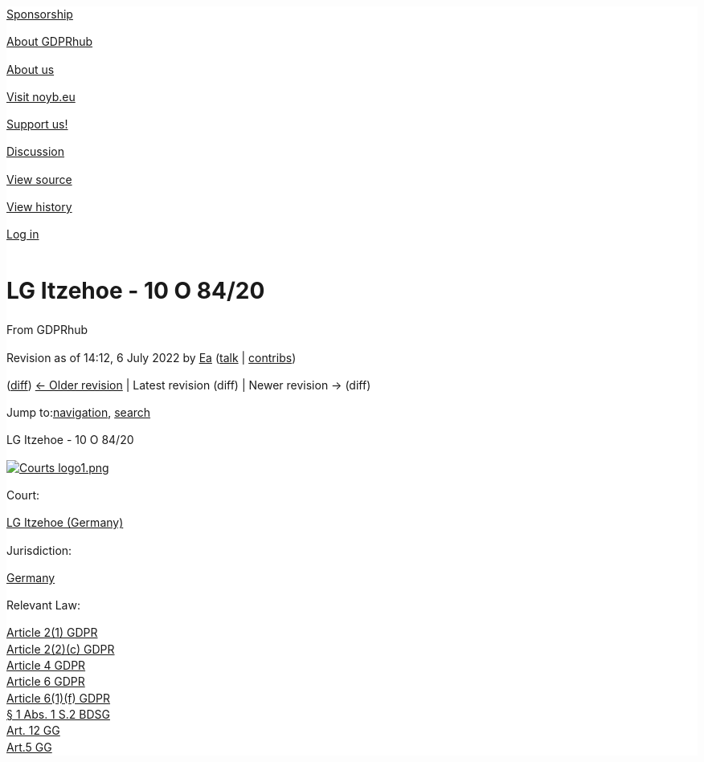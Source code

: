[Sponsorship](/index.php?title=GDPRhub_Sponsorship)

[About GDPRhub](#)

[About us](/index.php?title=About_GDPRhub)

[Visit noyb.eu](https://www.noyb.eu)

[Support us!](https://www.noyb.eu/support)

[](# "Page tools")

[Discussion](/index.php?title=Talk:LG_Itzehoe_-_10_O_84/20&action=edit&redlink=1 "Discussion about the content page (page does not exist) [t]")

[View source](/index.php?title=LG_Itzehoe_-_10_O_84/20&action=edit "This page is protected.
You can view its source [e]")

[View history](/index.php?title=LG_Itzehoe_-_10_O_84/20&action=history "Past revisions of this page [h]")

[](# "You are not logged in.")

[Log in](/index.php?title=Special:UserLogin&returnto=LG+Itzehoe+-+10+O+84%2F20&returntoquery=oldid%3D26903 "You are encouraged to log in; however, it is not mandatory [o]")

# LG Itzehoe - 10 O 84/20

From GDPRhub

Revision as of 14:12, 6 July 2022 by [Ea](/index.php?title=User:Ea&action=edit&redlink=1 "User:Ea (page does not exist)") ([talk](/index.php?title=User_talk:Ea&action=edit&redlink=1 "User talk:Ea (page does not exist)") | [contribs](/index.php?title=Special:Contributions/Ea "Special:Contributions/Ea"))

([diff](/index.php?title=LG_Itzehoe_-_10_O_84/20&diff=prev&oldid=26903 "LG Itzehoe - 10 O 84/20")) [← Older revision](/index.php?title=LG_Itzehoe_-_10_O_84/20&direction=prev&oldid=26903 "LG Itzehoe - 10 O 84/20") | Latest revision (diff) | Newer revision → (diff)

Jump to:[navigation](#mw-navigation), [search](#p-search)

LG Itzehoe - 10 O 84/20

[![Courts logo1.png](/images/thumb/4/4c/Courts_logo1.png/250px-Courts_logo1.png)](/index.php?title=File:Courts_logo1.png)

Court:

[LG Itzehoe (Germany)](/index.php?title=Category:LG_Itzehoe_\(Germany\) "Category:LG Itzehoe (Germany)")

Jurisdiction:

[Germany](/index.php?title=Category:Germany "Category:Germany")

Relevant Law:

[Article 2(1) GDPR](/index.php?title=Article_2_GDPR#1 "Article 2 GDPR")  
[Article 2(2)(c) GDPR](/index.php?title=Article_2_GDPR#2c "Article 2 GDPR")  
[Article 4 GDPR](/index.php?title=Article_4_GDPR "Article 4 GDPR")  
[Article 6 GDPR](/index.php?title=Article_6_GDPR "Article 6 GDPR")  
[Article 6(1)(f) GDPR](/index.php?title=Article_6_GDPR#1f "Article 6 GDPR")  
[§ 1 Abs. 1 S.2 BDSG](https://www.gesetze-im-internet.de/bdsg_2018/)  
[Art. 12 GG](https://www.gesetze-im-internet.de/gg/BJNR000010949.html%09)  
[Art.5 GG](https://www.gesetze-im-internet.de/gg/BJNR000010949.html)
